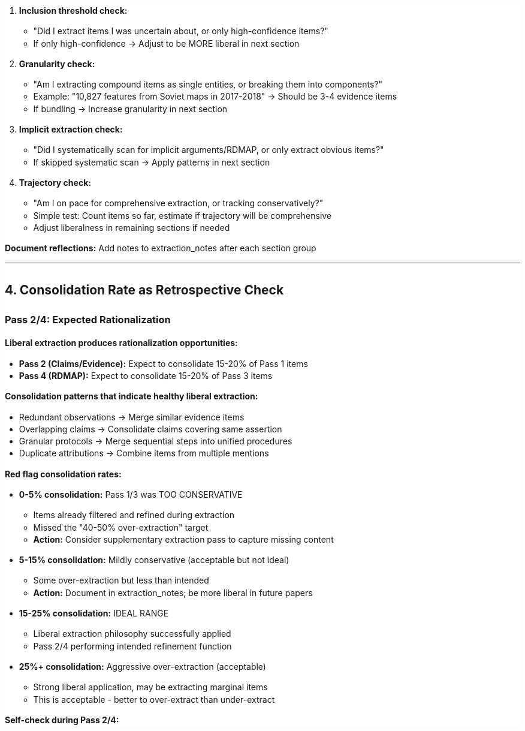 1. **Inclusion threshold check:**
   - "Did I extract items I was uncertain about, or only high-confidence items?"
   - If only high-confidence → Adjust to be MORE liberal in next section

2. **Granularity check:**
   - "Am I extracting compound items as single entities, or breaking them into components?"
   - Example: "10,827 features from Soviet maps in 2017-2018" → Should be 3-4 evidence items
   - If bundling → Increase granularity in next section

3. **Implicit extraction check:**
   - "Did I systematically scan for implicit arguments/RDMAP, or only extract obvious items?"
   - If skipped systematic scan → Apply patterns in next section

4. **Trajectory check:**
   - "Am I on pace for comprehensive extraction, or tracking conservatively?"
   - Simple test: Count items so far, estimate if trajectory will be comprehensive
   - Adjust liberalness in remaining sections if needed

**Document reflections:** Add notes to extraction_notes after each section group

---

## 4. Consolidation Rate as Retrospective Check

### Pass 2/4: Expected Rationalization

**Liberal extraction produces rationalization opportunities:**
- **Pass 2 (Claims/Evidence):** Expect to consolidate 15-20% of Pass 1 items
- **Pass 4 (RDMAP):** Expect to consolidate 15-20% of Pass 3 items

**Consolidation patterns that indicate healthy liberal extraction:**
- Redundant observations → Merge similar evidence items
- Overlapping claims → Consolidate claims covering same assertion
- Granular protocols → Merge sequential steps into unified procedures
- Duplicate attributions → Combine items from multiple mentions

**Red flag consolidation rates:**

- **0-5% consolidation:** Pass 1/3 was TOO CONSERVATIVE
  - Items already filtered and refined during extraction
  - Missed the "40-50% over-extraction" target
  - **Action:** Consider supplementary extraction pass to capture missing content

- **5-15% consolidation:** Mildly conservative (acceptable but not ideal)
  - Some over-extraction but less than intended
  - **Action:** Document in extraction_notes; be more liberal in future papers

- **15-25% consolidation:** IDEAL RANGE
  - Liberal extraction philosophy successfully applied
  - Pass 2/4 performing intended refinement function

- **25%+ consolidation:** Aggressive over-extraction (acceptable)
  - Strong liberal application, may be extracting marginal items
  - This is acceptable - better to over-extract than under-extract

**Self-check during Pass 2/4:**
